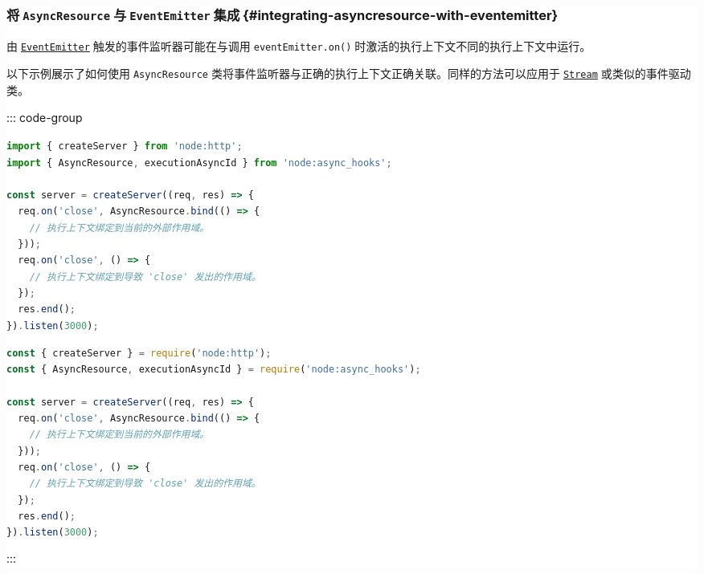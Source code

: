 
### 将 `AsyncResource` 与 `EventEmitter` 集成 {#integrating-asyncresource-with-eventemitter}

由 [`EventEmitter`](/zh/nodejs/api/events#class-eventemitter) 触发的事件监听器可能在与调用 `eventEmitter.on()` 时激活的执行上下文不同的执行上下文中运行。

以下示例展示了如何使用 `AsyncResource` 类将事件监听器与正确的执行上下文正确关联。同样的方法可以应用于 [`Stream`](/zh/nodejs/api/stream#stream) 或类似的事件驱动类。

::: code-group
```js [ESM]
import { createServer } from 'node:http';
import { AsyncResource, executionAsyncId } from 'node:async_hooks';

const server = createServer((req, res) => {
  req.on('close', AsyncResource.bind(() => {
    // 执行上下文绑定到当前的外部作用域。
  }));
  req.on('close', () => {
    // 执行上下文绑定到导致 'close' 发出的作用域。
  });
  res.end();
}).listen(3000);
```

```js [CJS]
const { createServer } = require('node:http');
const { AsyncResource, executionAsyncId } = require('node:async_hooks');

const server = createServer((req, res) => {
  req.on('close', AsyncResource.bind(() => {
    // 执行上下文绑定到当前的外部作用域。
  }));
  req.on('close', () => {
    // 执行上下文绑定到导致 'close' 发出的作用域。
  });
  res.end();
}).listen(3000);
```
:::

